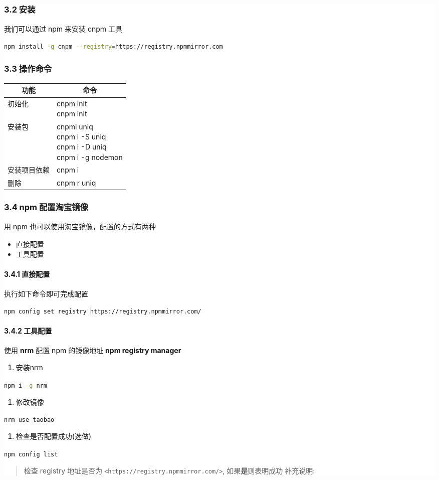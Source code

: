 ### 3.2 安装

我们可以通过 npm 来安装 cnpm 工具

```sh
npm install -g cnpm --registry=https://registry.npmmirror.com
```

### 3.3 操作命令

| 功能         | 命令                                                                      |
| ------------ | ------------------------------------------------------------------------- |
| 初始化       | cnpm init <br> cnpm init                                                  |
| 安装包       | cnpmi uniq <br> cnpm i -S uniq <br> cnpm i -D uniq <br> cnpm i -g nodemon |
| 安装项目依赖 | cnpm i                                                                    |
| 删除         | cnpm r uniq                                                                          |

### 3.4 npm 配置淘宝镜像

用 npm 也可以使用淘宝镜像，配置的方式有两种

* 直接配置
* 工具配置

#### 3.4.1 直接配置

执行如下命令即可完成配置

```sh
npm config set registry https://registry.npmmirror.com/
```

#### 3.4.2 工具配置

使用 **nrm** 配置 npm 的镜像地址 **npm registry manager**

1. 安装nrm

  ```sh
  npm i -g nrm
  ```

1. 修改镜像

  ```sh
  nrm use taobao
  ```

1. 检查是否配置成功(选做)

  ```sh
  npm config list
  ```

>检查 registry 地址是否为 `<https://registry.npmmirror.com/>`, 如果**是**则表明成功
>补充说明:
